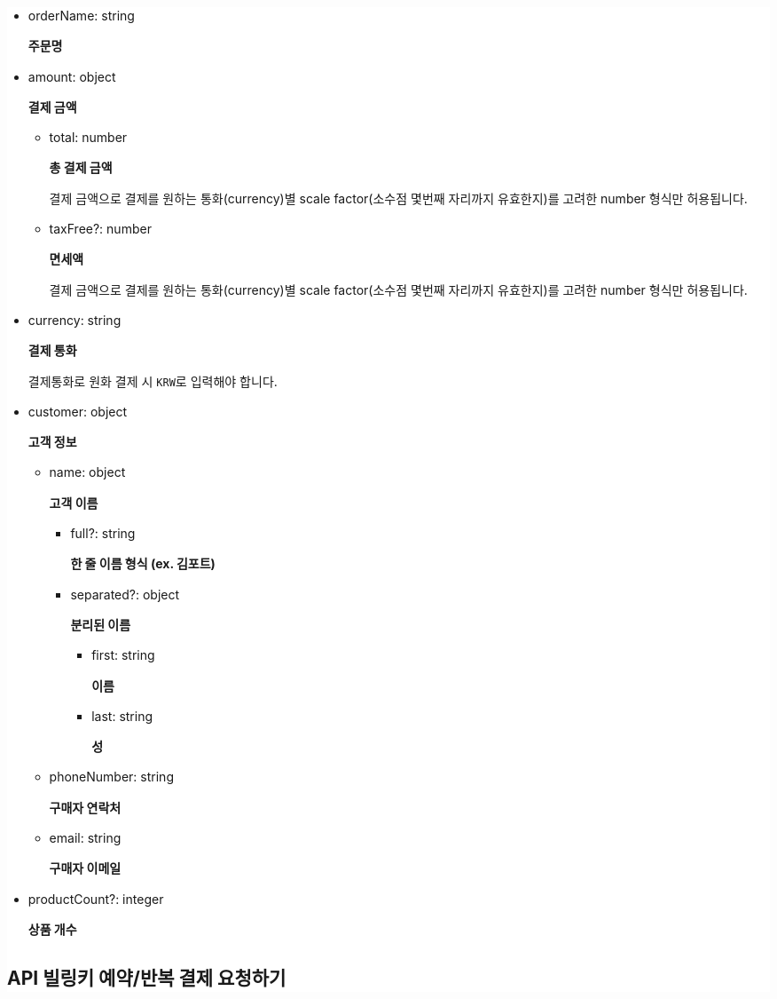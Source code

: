 - orderName: string

  **주문명**

- amount: object

  **결제 금액**

  - total: number

    **총 결제 금액**

    결제 금액으로 결제를 원하는 통화(currency)별 scale factor(소수점 몇번째 자리까지 유효한지)를 고려한 number 형식만 허용됩니다.

  - taxFree?: number

    **면세액**

    결제 금액으로 결제를 원하는 통화(currency)별 scale factor(소수점 몇번째 자리까지 유효한지)를 고려한 number 형식만 허용됩니다.

- currency: string

  **결제 통화**

  결제통화로 원화 결제 시 `KRW`로 입력해야 합니다.

- customer: object

  **고객 정보**

  - name: object

    **고객 이름**

    - full?: string

      **한 줄 이름 형식 (ex. 김포트)**

    - separated?: object

      **분리된 이름**

      - first: string

        **이름**

      - last: string

        **성**

  - phoneNumber: string

    **구매자 연락처**

  - email: string

    **구매자 이메일**

- productCount?: integer

  **상품 개수**

## API 빌링키 예약/반복 결제 요청하기
